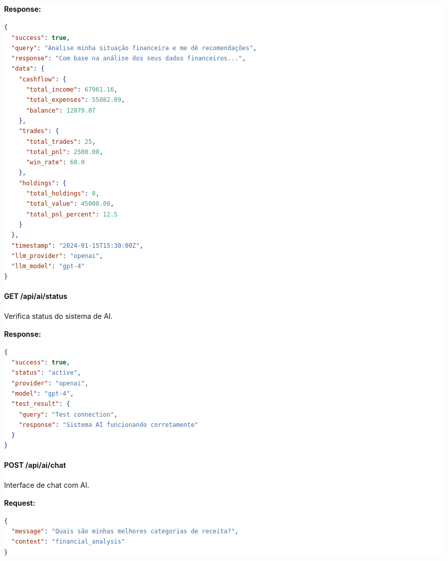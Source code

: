 **Response:**
```json
{
  "success": true,
  "query": "Analise minha situação financeira e me dê recomendações",
  "response": "Com base na análise dos seus dados financeiros...",
  "data": {
    "cashflow": {
      "total_income": 67961.16,
      "total_expenses": 55082.09,
      "balance": 12879.07
    },
    "trades": {
      "total_trades": 25,
      "total_pnl": 2500.00,
      "win_rate": 68.0
    },
    "holdings": {
      "total_holdings": 8,
      "total_value": 45000.00,
      "total_pnl_percent": 12.5
    }
  },
  "timestamp": "2024-01-15T15:30:00Z",
  "llm_provider": "openai",
  "llm_model": "gpt-4"
}
```

#### GET /api/ai/status
Verifica status do sistema de AI.

**Response:**
```json
{
  "success": true,
  "status": "active",
  "provider": "openai",
  "model": "gpt-4",
  "test_result": {
    "query": "Test connection",
    "response": "Sistema AI funcionando corretamente"
  }
}
```

#### POST /api/ai/chat
Interface de chat com AI.

**Request:**
```json
{
  "message": "Quais são minhas melhores categorias de receita?",
  "context": "financial_analysis"
}
```
